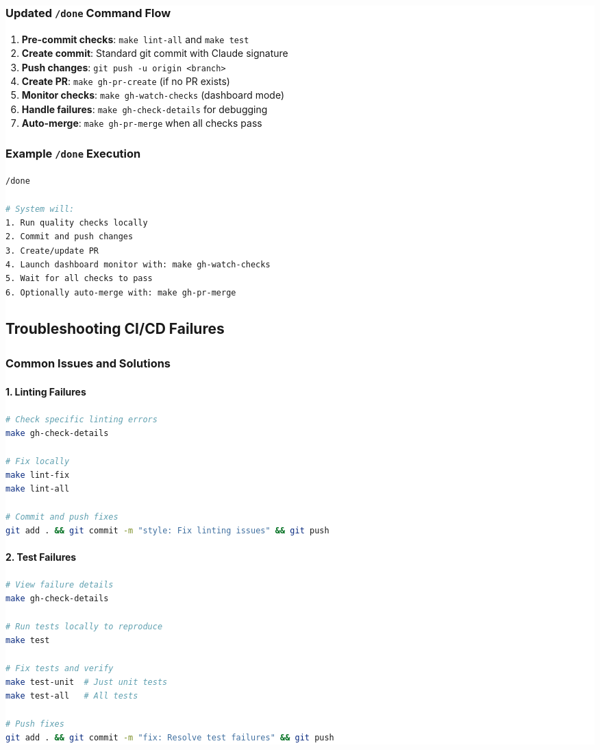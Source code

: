 ### Updated `/done` Command Flow

1. **Pre-commit checks**: `make lint-all` and `make test`
2. **Create commit**: Standard git commit with Claude signature
3. **Push changes**: `git push -u origin <branch>`
4. **Create PR**: `make gh-pr-create` (if no PR exists)
5. **Monitor checks**: `make gh-watch-checks` (dashboard mode)
6. **Handle failures**: `make gh-check-details` for debugging
7. **Auto-merge**: `make gh-pr-merge` when all checks pass

### Example `/done` Execution
```bash
/done

# System will:
1. Run quality checks locally
2. Commit and push changes
3. Create/update PR
4. Launch dashboard monitor with: make gh-watch-checks
5. Wait for all checks to pass
6. Optionally auto-merge with: make gh-pr-merge
```

## Troubleshooting CI/CD Failures

### Common Issues and Solutions

#### 1. Linting Failures
```bash
# Check specific linting errors
make gh-check-details

# Fix locally
make lint-fix
make lint-all

# Commit and push fixes
git add . && git commit -m "style: Fix linting issues" && git push
```

#### 2. Test Failures
```bash
# View failure details
make gh-check-details

# Run tests locally to reproduce
make test

# Fix tests and verify
make test-unit  # Just unit tests
make test-all   # All tests

# Push fixes
git add . && git commit -m "fix: Resolve test failures" && git push
```
